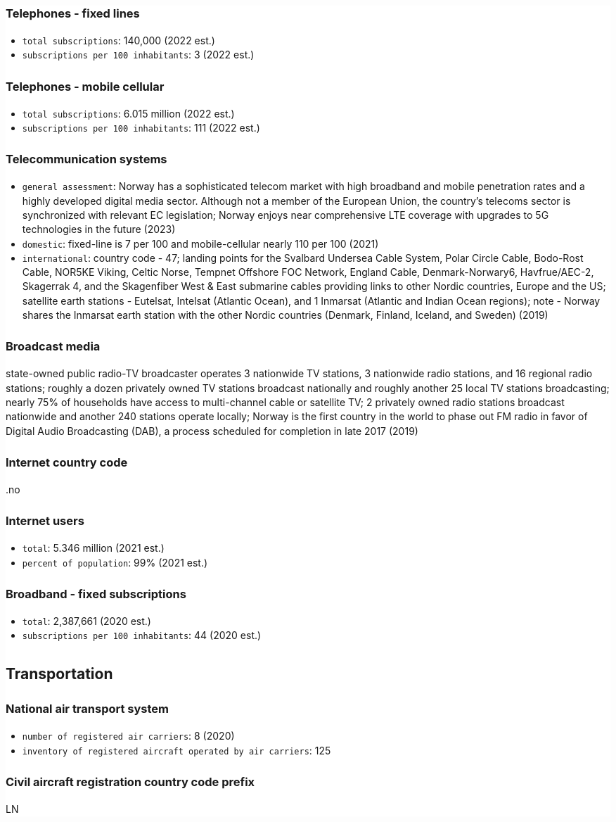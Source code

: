 ### Telephones - fixed lines
- `total subscriptions`: 140,000 (2022 est.)
- `subscriptions per 100 inhabitants`: 3 (2022 est.)

### Telephones - mobile cellular
- `total subscriptions`: 6.015 million (2022 est.)
- `subscriptions per 100 inhabitants`: 111 (2022 est.)

### Telecommunication systems
- `general assessment`: Norway has a sophisticated telecom market with high broadband and mobile penetration rates and a highly developed digital media sector. Although not a member of the European Union, the country’s telecoms sector is synchronized with relevant EC legislation; Norway enjoys near comprehensive LTE coverage with upgrades to 5G technologies in the future (2023)
- `domestic`: fixed-line is 7 per 100 and mobile-cellular nearly 110 per 100 (2021)
- `international`: country code - 47; landing points for the Svalbard Undersea Cable System, Polar Circle Cable, Bodo-Rost Cable, NOR5KE Viking, Celtic Norse, Tempnet Offshore FOC Network, England Cable, Denmark-Norwary6, Havfrue/AEC-2, Skagerrak 4, and the Skagenfiber West & East submarine cables providing links to other Nordic countries, Europe and the US; satellite earth stations - Eutelsat, Intelsat (Atlantic Ocean), and 1 Inmarsat (Atlantic and Indian Ocean regions); note - Norway shares the Inmarsat earth station with the other Nordic countries (Denmark, Finland, Iceland, and Sweden) (2019)

### Broadcast media
state-owned public radio-TV broadcaster operates 3 nationwide TV stations, 3 nationwide radio stations, and 16 regional radio stations; roughly a dozen privately owned TV stations broadcast nationally and roughly another 25 local TV stations broadcasting; nearly 75% of households have access to multi-channel cable or satellite TV; 2 privately owned radio stations broadcast nationwide and another 240 stations operate locally; Norway is the first country in the world to phase out FM radio in favor of Digital Audio Broadcasting (DAB), a process scheduled for completion in late 2017 (2019)

### Internet country code
.no

### Internet users
- `total`: 5.346 million (2021 est.)
- `percent of population`: 99% (2021 est.)

### Broadband - fixed subscriptions
- `total`: 2,387,661 (2020 est.)
- `subscriptions per 100 inhabitants`: 44 (2020 est.)

## Transportation

### National air transport system
- `number of registered air carriers`: 8 (2020)
- `inventory of registered aircraft operated by air carriers`: 125

### Civil aircraft registration country code prefix
LN
